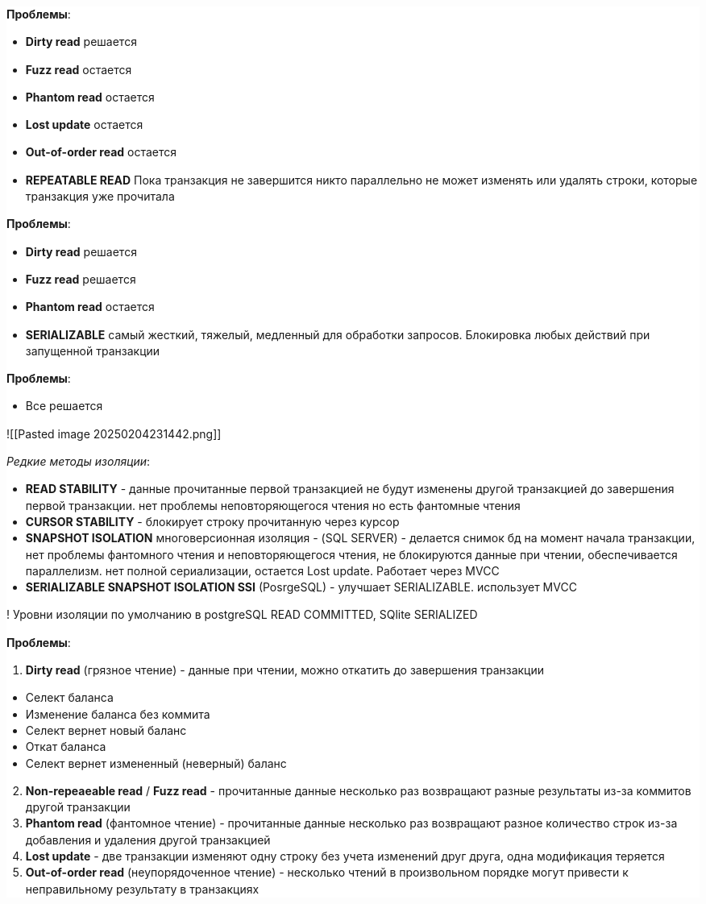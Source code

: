 **Проблемы**:
- **Dirty read** решается
- **Fuzz read** остается
- **Phantom read** остается
- **Lost update** остается
- **Out-of-order read** остается

- **REPEATABLE READ**
Пока транзакция не завершится никто параллельно не может изменять или удалять строки, которые транзакция уже прочитала

**Проблемы**:
- **Dirty read** решается
- **Fuzz read** решается
- **Phantom read** остается

- **SERIALIZABLE**
самый жесткий, тяжелый, медленный для обработки запросов. Блокировка любых действий при запущенной транзакции

**Проблемы**: 
- Все решается 

![[Pasted image 20250204231442.png]]

*Редкие методы изоляции*:
- **READ STABILITY** - данные прочитанные первой транзакцией не будут изменены другой транзакцией до завершения первой транзакции. нет проблемы неповторяющегося чтения но есть фантомные чтения
- **CURSOR STABILITY** - блокирует строку прочитанную через курсор
- **SNAPSHOT ISOLATION**  многоверсионная изоляция - (SQL SERVER) - делается снимок бд на момент начала транзакции, нет проблемы фантомного чтения и неповторяющегося чтения, не блокируются данные при чтении, обеспечивается параллелизм. нет полной сериализации, остается Lost update. Работает через MVCC
- **SERIALIZABLE SNAPSHOT ISOLATION SSI** (PosrgeSQL) - улучшает SERIALIZABLE. использует MVCC

! Уровни изоляции по умолчанию в postgreSQL READ COMMITTED, SQlite SERIALIZED

**Проблемы**:
1. **Dirty read** (грязное чтение) - данные при чтении, можно откатить до завершения транзакции

- Селект баланса
- Изменение баланса без коммита
- Селект вернет новый баланс
- Откат баланса
- Селект вернет измененный (неверный) баланс

2. **Non-repeaeable read** / **Fuzz read** - прочитанные данные несколько раз возвращают разные результаты из-за коммитов другой транзакции
3. **Phantom read** (фантомное чтение) - прочитанные данные несколько раз возвращают разное количество строк из-за добавления и удаления другой транзакцией
4. **Lost update** - две транзакции изменяют одну строку без учета изменений друг друга, одна модификация теряется
5. **Out-of-order read** (неупорядоченное чтение) - несколько чтений в произвольном порядке могут привести к неправильному результату в транзакциях
